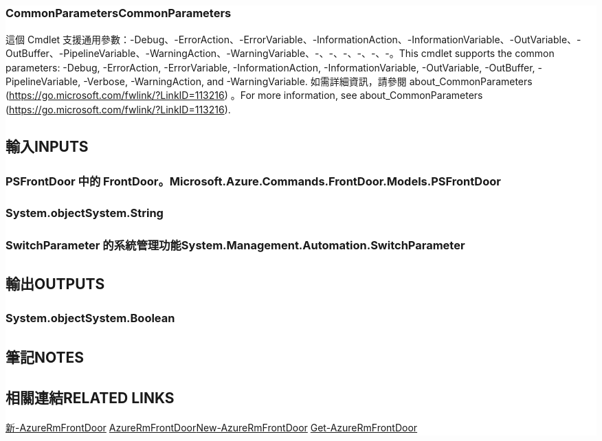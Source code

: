 ### <span data-ttu-id="1afff-137">CommonParameters</span><span class="sxs-lookup"><span data-stu-id="1afff-137">CommonParameters</span></span>
<span data-ttu-id="1afff-138">這個 Cmdlet 支援通用參數：-Debug、-ErrorAction、-ErrorVariable、-InformationAction、-InformationVariable、-OutVariable、-OutBuffer、-PipelineVariable、-WarningAction、-WarningVariable、-、-、-、-、-、-。</span><span class="sxs-lookup"><span data-stu-id="1afff-138">This cmdlet supports the common parameters: -Debug, -ErrorAction, -ErrorVariable, -InformationAction, -InformationVariable, -OutVariable, -OutBuffer, -PipelineVariable, -Verbose, -WarningAction, and -WarningVariable.</span></span> <span data-ttu-id="1afff-139">如需詳細資訊，請參閱 about_CommonParameters (https://go.microsoft.com/fwlink/?LinkID=113216) 。</span><span class="sxs-lookup"><span data-stu-id="1afff-139">For more information, see about_CommonParameters (https://go.microsoft.com/fwlink/?LinkID=113216).</span></span>

## <span data-ttu-id="1afff-140">輸入</span><span class="sxs-lookup"><span data-stu-id="1afff-140">INPUTS</span></span>

### <span data-ttu-id="1afff-141">PSFrontDoor 中的 FrontDoor。</span><span class="sxs-lookup"><span data-stu-id="1afff-141">Microsoft.Azure.Commands.FrontDoor.Models.PSFrontDoor</span></span>

### <span data-ttu-id="1afff-142">System.object</span><span class="sxs-lookup"><span data-stu-id="1afff-142">System.String</span></span>

### <span data-ttu-id="1afff-143">SwitchParameter 的系統管理功能</span><span class="sxs-lookup"><span data-stu-id="1afff-143">System.Management.Automation.SwitchParameter</span></span>

## <span data-ttu-id="1afff-144">輸出</span><span class="sxs-lookup"><span data-stu-id="1afff-144">OUTPUTS</span></span>

### <span data-ttu-id="1afff-145">System.object</span><span class="sxs-lookup"><span data-stu-id="1afff-145">System.Boolean</span></span>

## <span data-ttu-id="1afff-146">筆記</span><span class="sxs-lookup"><span data-stu-id="1afff-146">NOTES</span></span>

## <span data-ttu-id="1afff-147">相關連結</span><span class="sxs-lookup"><span data-stu-id="1afff-147">RELATED LINKS</span></span>

<span data-ttu-id="1afff-148">[新-AzureRmFrontDoor](./New-AzureRmFrontDoor.md) 
[AzureRmFrontDoor](./Get-AzureRmFrontDoor.md)</span><span class="sxs-lookup"><span data-stu-id="1afff-148">[New-AzureRmFrontDoor](./New-AzureRmFrontDoor.md)
[Get-AzureRmFrontDoor](./Get-AzureRmFrontDoor.md)</span></span>

